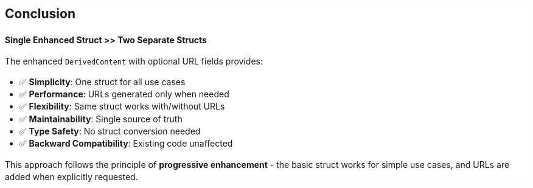 ## Conclusion

**Single Enhanced Struct >> Two Separate Structs**

The enhanced `DerivedContent` with optional URL fields provides:
- ✅ **Simplicity**: One struct for all use cases
- ✅ **Performance**: URLs generated only when needed
- ✅ **Flexibility**: Same struct works with/without URLs
- ✅ **Maintainability**: Single source of truth
- ✅ **Type Safety**: No struct conversion needed
- ✅ **Backward Compatibility**: Existing code unaffected

This approach follows the principle of **progressive enhancement** - the basic struct works for simple use cases, and URLs are added when explicitly requested.